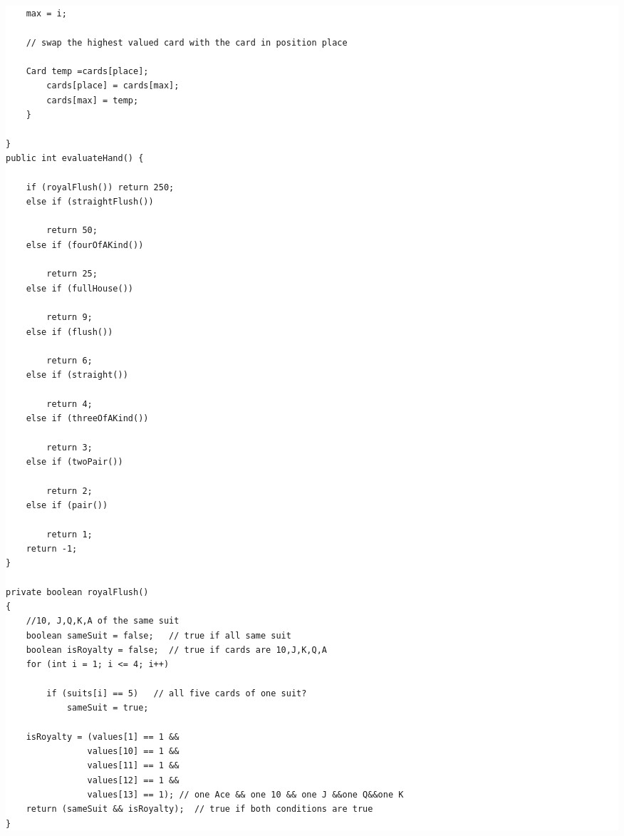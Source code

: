         max = i;

        // swap the highest valued card with the card in position place

        Card temp =cards[place];
            cards[place] = cards[max];
            cards[max] = temp;
        }

    }
    public int evaluateHand() {

        if (royalFlush()) return 250;
        else if (straightFlush())

            return 50;
        else if (fourOfAKind())

            return 25;
        else if (fullHouse())

            return 9;
        else if (flush())

            return 6;
        else if (straight())

            return 4;
        else if (threeOfAKind())

            return 3;
        else if (twoPair())

            return 2;
        else if (pair())

            return 1;
        return -1;
    }

    private boolean royalFlush()
    {
        //10, J,Q,K,A of the same suit
        boolean sameSuit = false;   // true if all same suit
        boolean isRoyalty = false;  // true if cards are 10,J,K,Q,A
        for (int i = 1; i <= 4; i++)

            if (suits[i] == 5)   // all five cards of one suit?
                sameSuit = true;

        isRoyalty = (values[1] == 1 &&
                    values[10] == 1 &&
                    values[11] == 1 &&
                    values[12] == 1 &&
                    values[13] == 1); // one Ace && one 10 && one J &&one Q&&one K
        return (sameSuit && isRoyalty);  // true if both conditions are true
    }
